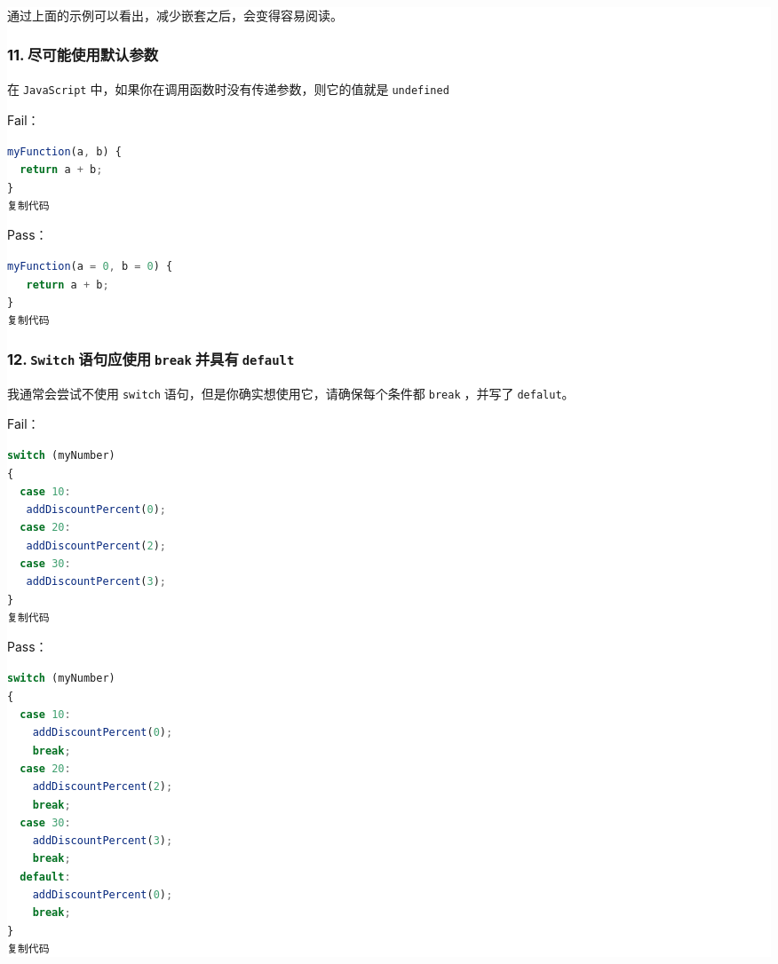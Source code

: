 通过上面的示例可以看出，减少嵌套之后，会变得容易阅读。

### 11. 尽可能使用默认参数

在 `JavaScript` 中，如果你在调用函数时没有传递参数，则它的值就是 `undefined`

Fail：

```js
myFunction(a, b) {
  return a + b;
}
复制代码
```

Pass：

```js
myFunction(a = 0, b = 0) { 
   return a + b;
}
复制代码
```

### 12. `Switch` 语句应使用 `break` 并具有 `default`

我通常会尝试不使用 `switch` 语句，但是你确实想使用它，请确保每个条件都 `break` ，并写了 `defalut`。

Fail：

```js
switch (myNumber)
{
  case 10: 
   addDiscountPercent(0);
  case 20: 
   addDiscountPercent(2);
  case 30:
   addDiscountPercent(3);
}
复制代码
```

Pass：

```js
switch (myNumber)
{
  case 10: 
    addDiscountPercent(0);
    break;
  case 20: 
    addDiscountPercent(2);
    break;
  case 30:
    addDiscountPercent(3);
    break;
  default: 
    addDiscountPercent(0);
    break;
}
复制代码
```

